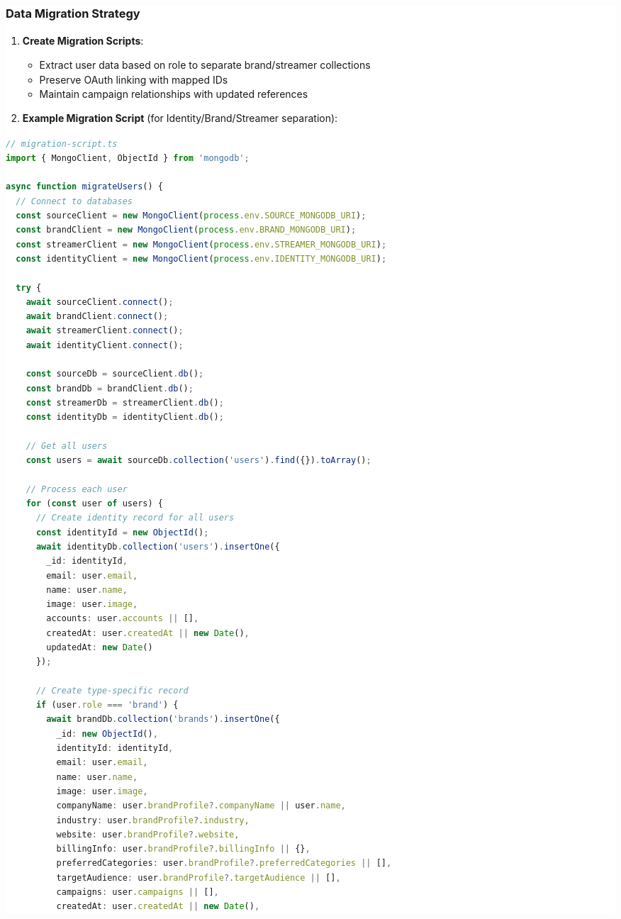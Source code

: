
### Data Migration Strategy

1. **Create Migration Scripts**:
   - Extract user data based on role to separate brand/streamer collections
   - Preserve OAuth linking with mapped IDs
   - Maintain campaign relationships with updated references

2. **Example Migration Script** (for Identity/Brand/Streamer separation):

```typescript
// migration-script.ts
import { MongoClient, ObjectId } from 'mongodb';

async function migrateUsers() {
  // Connect to databases
  const sourceClient = new MongoClient(process.env.SOURCE_MONGODB_URI);
  const brandClient = new MongoClient(process.env.BRAND_MONGODB_URI);
  const streamerClient = new MongoClient(process.env.STREAMER_MONGODB_URI);
  const identityClient = new MongoClient(process.env.IDENTITY_MONGODB_URI);
  
  try {
    await sourceClient.connect();
    await brandClient.connect();
    await streamerClient.connect();
    await identityClient.connect();
    
    const sourceDb = sourceClient.db();
    const brandDb = brandClient.db();
    const streamerDb = streamerClient.db();
    const identityDb = identityClient.db();
    
    // Get all users
    const users = await sourceDb.collection('users').find({}).toArray();
    
    // Process each user
    for (const user of users) {
      // Create identity record for all users
      const identityId = new ObjectId();
      await identityDb.collection('users').insertOne({
        _id: identityId,
        email: user.email,
        name: user.name,
        image: user.image,
        accounts: user.accounts || [],
        createdAt: user.createdAt || new Date(),
        updatedAt: new Date()
      });
      
      // Create type-specific record
      if (user.role === 'brand') {
        await brandDb.collection('brands').insertOne({
          _id: new ObjectId(),
          identityId: identityId,
          email: user.email,
          name: user.name,
          image: user.image,
          companyName: user.brandProfile?.companyName || user.name,
          industry: user.brandProfile?.industry,
          website: user.brandProfile?.website,
          billingInfo: user.brandProfile?.billingInfo || {},
          preferredCategories: user.brandProfile?.preferredCategories || [],
          targetAudience: user.brandProfile?.targetAudience || [],
          campaigns: user.campaigns || [],
          createdAt: user.createdAt || new Date(),
```